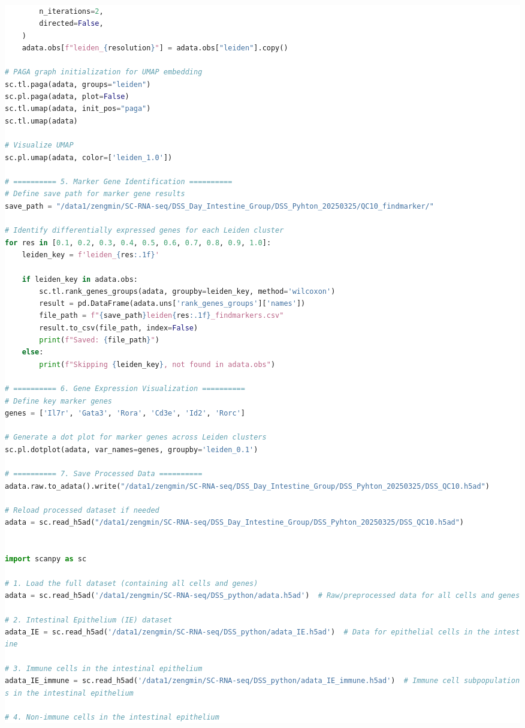 ```python
        n_iterations=2,
        directed=False,
    )
    adata.obs[f"leiden_{resolution}"] = adata.obs["leiden"].copy()

# PAGA graph initialization for UMAP embedding
sc.tl.paga(adata, groups="leiden")
sc.pl.paga(adata, plot=False)
sc.tl.umap(adata, init_pos="paga")
sc.tl.umap(adata)

# Visualize UMAP
sc.pl.umap(adata, color=['leiden_1.0'])

# ========== 5. Marker Gene Identification ==========
# Define save path for marker gene results
save_path = "/data1/zengmin/SC-RNA-seq/DSS_Day_Intestine_Group/DSS_Pyhton_20250325/QC10_findmarker/"

# Identify differentially expressed genes for each Leiden cluster
for res in [0.1, 0.2, 0.3, 0.4, 0.5, 0.6, 0.7, 0.8, 0.9, 1.0]:
    leiden_key = f'leiden_{res:.1f}'
    
    if leiden_key in adata.obs:
        sc.tl.rank_genes_groups(adata, groupby=leiden_key, method='wilcoxon')
        result = pd.DataFrame(adata.uns['rank_genes_groups']['names'])
        file_path = f"{save_path}leiden{res:.1f}_findmarkers.csv"
        result.to_csv(file_path, index=False)
        print(f"Saved: {file_path}")
    else:
        print(f"Skipping {leiden_key}, not found in adata.obs")

# ========== 6. Gene Expression Visualization ==========
# Define key marker genes
genes = ['Il7r', 'Gata3', 'Rora', 'Cd3e', 'Id2', 'Rorc']

# Generate a dot plot for marker genes across Leiden clusters
sc.pl.dotplot(adata, var_names=genes, groupby='leiden_0.1')

# ========== 7. Save Processed Data ==========
adata.raw.to_adata().write("/data1/zengmin/SC-RNA-seq/DSS_Day_Intestine_Group/DSS_Pyhton_20250325/DSS_QC10.h5ad")

# Reload processed dataset if needed
adata = sc.read_h5ad("/data1/zengmin/SC-RNA-seq/DSS_Day_Intestine_Group/DSS_Pyhton_20250325/DSS_QC10.h5ad")


import scanpy as sc

# 1. Load the full dataset (containing all cells and genes)
adata = sc.read_h5ad('/data1/zengmin/SC-RNA-seq/DSS_python/adata.h5ad')  # Raw/preprocessed data for all cells and genes

# 2. Intestinal Epithelium (IE) dataset
adata_IE = sc.read_h5ad('/data1/zengmin/SC-RNA-seq/DSS_python/adata_IE.h5ad')  # Data for epithelial cells in the intestine

# 3. Immune cells in the intestinal epithelium
adata_IE_immune = sc.read_h5ad('/data1/zengmin/SC-RNA-seq/DSS_python/adata_IE_immune.h5ad')  # Immune cell subpopulations in the intestinal epithelium

# 4. Non-immune cells in the intestinal epithelium
```